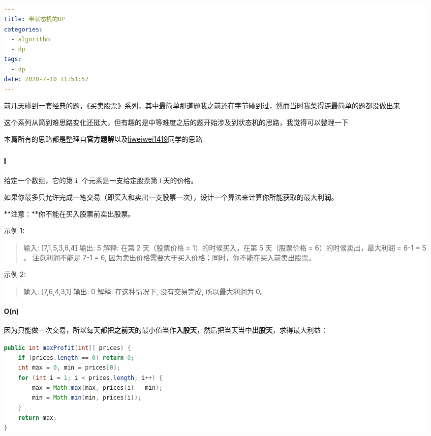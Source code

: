 ```yaml
---
title: 带状态机的DP
categories:
  - algorithm
  - dp
tags:
  - dp
date: 2020-7-10 11:51:57
---
```








前几天碰到一套经典的题，《买卖股票》系列，其中最简单那道题我之前还在字节碰到过，然而当时我菜得连最简单的题都没做出来

这个系列从简到难思路变化还挺大，但有趣的是中等难度之后的题开始涉及到状态机的思路，我觉得可以整理一下

本篇所有的思路都是整理自**官方题解**以及[liweiwei1419](https://leetcode-cn.com/problems/best-time-to-buy-and-sell-stock-iii/solution/dong-tai-gui-hua-by-liweiwei1419-7/)同学的思路

### Ⅰ

给定一个数组，它的第 `i `个元素是一支给定股票第 i 天的价格。

如果你最多只允许完成一笔交易（即买入和卖出一支股票一次），设计一个算法来计算你所能获取的最大利润。

**注意：**你不能在买入股票前卖出股票。

示例 1:

> 输入: [7,1,5,3,6,4]
> 输出: 5
> 解释: 在第 2 天（股票价格 = 1）的时候买入，在第 5 天（股票价格 = 6）的时候卖出，最大利润 = 6-1 = 5 。
>      注意利润不能是 7-1 = 6, 因为卖出价格需要大于买入价格；同时，你不能在买入前卖出股票。

示例 2:

> 输入: [7,6,4,3,1]
> 输出: 0
> 解释: 在这种情况下, 没有交易完成, 所以最大利润为 0。

#### O(n)

因为只能做一次交易，所以每天都把**之前天**的最小值当作**入股天**，然后把当天当中**出股天**，求得最大利益：

``` java
public int maxProfit(int[] prices) {
    if (prices.length == 0) return 0;
    int max = 0, min = prices[0];
    for (int i = 1; i < prices.length; i++) {
        max = Math.max(max, prices[i] - min);
        min = Math.min(min, prices[i]);
    }
    return max;
}
```
